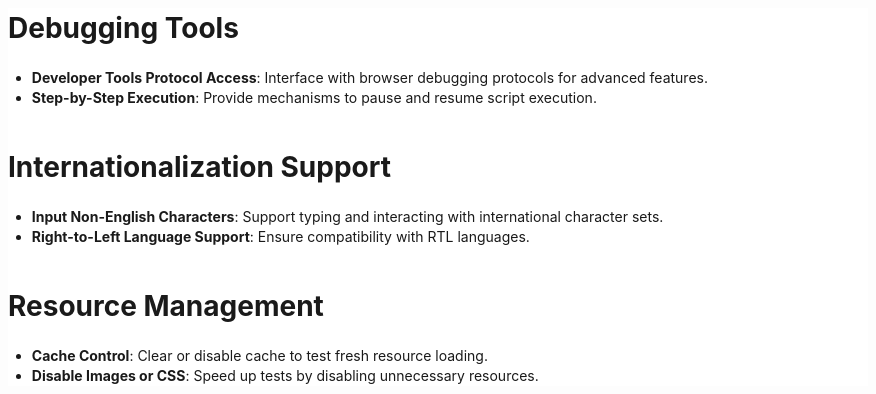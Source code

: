 # Debugging Tools
- **Developer Tools Protocol Access**: Interface with browser debugging protocols for advanced features.
- **Step-by-Step Execution**: Provide mechanisms to pause and resume script execution.

# Internationalization Support
- **Input Non-English Characters**: Support typing and interacting with international character sets.
- **Right-to-Left Language Support**: Ensure compatibility with RTL languages.

# Resource Management
- **Cache Control**: Clear or disable cache to test fresh resource loading.
- **Disable Images or CSS**: Speed up tests by disabling unnecessary resources.
